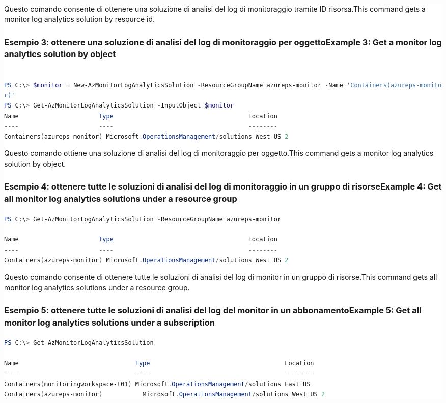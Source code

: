 <span data-ttu-id="a10ef-115">Questo comando consente di ottenere una soluzione di analisi del log di monitoraggio tramite ID risorsa.</span><span class="sxs-lookup"><span data-stu-id="a10ef-115">This command gets a monitor log analytics solution by resource id.</span></span>

### <span data-ttu-id="a10ef-116">Esempio 3: ottenere una soluzione di analisi del log di monitoraggio per oggetto</span><span class="sxs-lookup"><span data-stu-id="a10ef-116">Example 3: Get a monitor log analytics solution by object</span></span>
```powershell

PS C:\> $monitor = New-AzMonitorLogAnalyticsSolution -ResourceGroupName azureps-monitor -Name 'Containers(azureps-monitor)'
PS C:\> Get-AzMonitorLogAnalyticsSolution -InputObject $monitor
Name                      Type                                     Location
----                      ----                                     --------
Containers(azureps-monitor) Microsoft.OperationsManagement/solutions West US 2
```

<span data-ttu-id="a10ef-117">Questo comando ottiene una soluzione di analisi del log di monitoraggio per oggetto.</span><span class="sxs-lookup"><span data-stu-id="a10ef-117">This command gets a monitor log analytics solution by object.</span></span>

### <span data-ttu-id="a10ef-118">Esempio 4: ottenere tutte le soluzioni di analisi del log di monitoraggio in un gruppo di risorse</span><span class="sxs-lookup"><span data-stu-id="a10ef-118">Example 4: Get all monitor log analytics solutions under a resource group</span></span>
```powershell
PS C:\> Get-AzMonitorLogAnalyticsSolution -ResourceGroupName azureps-monitor

Name                      Type                                     Location
----                      ----                                     --------
Containers(azureps-monitor) Microsoft.OperationsManagement/solutions West US 2
```

<span data-ttu-id="a10ef-119">Questo comando consente di ottenere tutte le soluzioni di analisi del log di monitor in un gruppo di risorse.</span><span class="sxs-lookup"><span data-stu-id="a10ef-119">This command gets all monitor log analytics solutions under a resource group.</span></span>

### <span data-ttu-id="a10ef-120">Esempio 5: ottenere tutte le soluzioni di analisi del log del monitor in un abbonamento</span><span class="sxs-lookup"><span data-stu-id="a10ef-120">Example 5: Get all monitor log analytics solutions under a subscription</span></span>
```powershell
PS C:\> Get-AzMonitorLogAnalyticsSolution 

Name                                Type                                     Location
----                                ----                                     --------
Containers(monitoringworkspace-t01) Microsoft.OperationsManagement/solutions East US
Containers(azureps-monitor)           Microsoft.OperationsManagement/solutions West US 2
```
